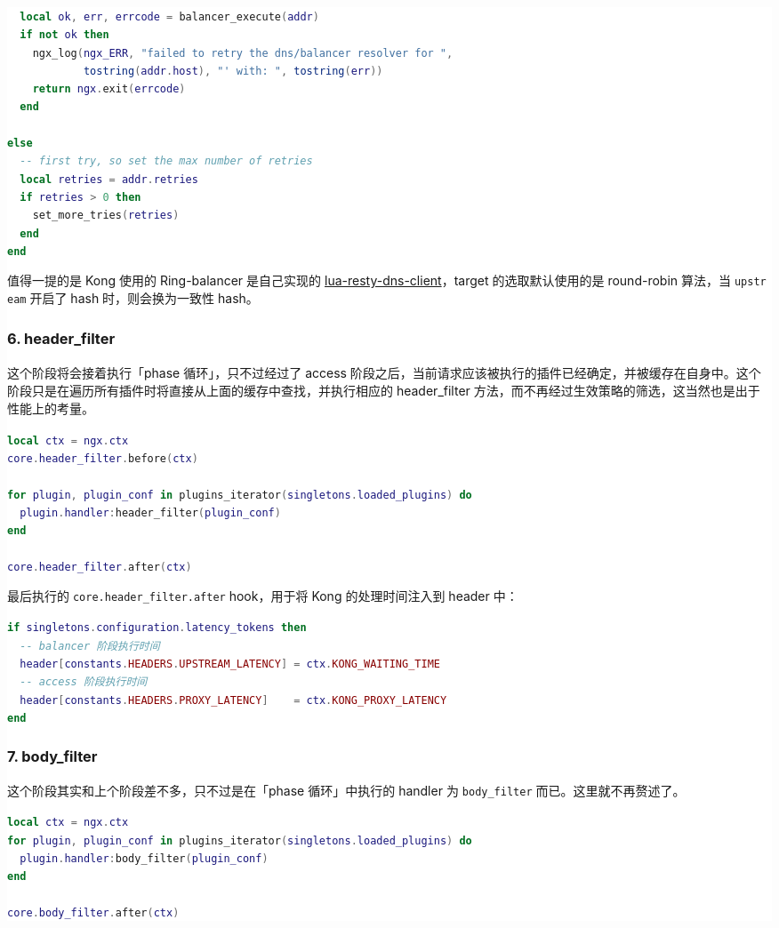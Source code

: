 ```lua
  local ok, err, errcode = balancer_execute(addr)
  if not ok then
    ngx_log(ngx_ERR, "failed to retry the dns/balancer resolver for ",
            tostring(addr.host), "' with: ", tostring(err))
    return ngx.exit(errcode)
  end

else
  -- first try, so set the max number of retries
  local retries = addr.retries
  if retries > 0 then
    set_more_tries(retries)
  end
end
```

值得一提的是 Kong 使用的 Ring-balancer 是自己实现的 [lua-resty-dns-client][2]，target 的选取默认使用的是 round-robin 算法，当 `upstream` 开启了 hash 时，则会换为一致性 hash。


### 6. header_filter

这个阶段将会接着执行「phase 循环」，只不过经过了 access 阶段之后，当前请求应该被执行的插件已经确定，并被缓存在自身中。这个阶段只是在遍历所有插件时将直接从上面的缓存中查找，并执行相应的 header_filter 方法，而不再经过生效策略的筛选，这当然也是出于性能上的考量。

```lua
local ctx = ngx.ctx
core.header_filter.before(ctx)

for plugin, plugin_conf in plugins_iterator(singletons.loaded_plugins) do
  plugin.handler:header_filter(plugin_conf)
end

core.header_filter.after(ctx)
```

最后执行的 `core.header_filter.after` hook，用于将 Kong 的处理时间注入到 header 中：

```lua
if singletons.configuration.latency_tokens then
  -- balancer 阶段执行时间
  header[constants.HEADERS.UPSTREAM_LATENCY] = ctx.KONG_WAITING_TIME
  -- access 阶段执行时间
  header[constants.HEADERS.PROXY_LATENCY]    = ctx.KONG_PROXY_LATENCY
end
```


### 7. body_filter

这个阶段其实和上个阶段差不多，只不过是在「phase 循环」中执行的 handler 为 `body_filter` 而已。这里就不再赘述了。

```lua
local ctx = ngx.ctx
for plugin, plugin_conf in plugins_iterator(singletons.loaded_plugins) do
  plugin.handler:body_filter(plugin_conf)
end

core.body_filter.after(ctx)
```


[1]: https://ms2008.github.io/2017/10/24/PRNG/
[2]: https://github.com/Kong/lua-resty-dns-client
[3]: https://github.com/Kong/kong/pull/4230